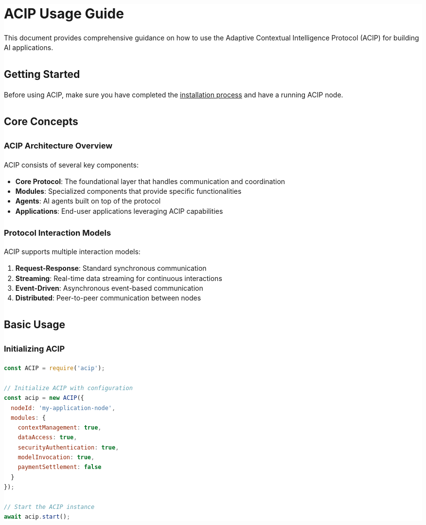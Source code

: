 # ACIP Usage Guide

This document provides comprehensive guidance on how to use the Adaptive Contextual Intelligence Protocol (ACIP) for building AI applications.

## Getting Started

Before using ACIP, make sure you have completed the [installation process](installation.md) and have a running ACIP node.

## Core Concepts

### ACIP Architecture Overview

ACIP consists of several key components:

- **Core Protocol**: The foundational layer that handles communication and coordination
- **Modules**: Specialized components that provide specific functionalities
- **Agents**: AI agents built on top of the protocol
- **Applications**: End-user applications leveraging ACIP capabilities

### Protocol Interaction Models

ACIP supports multiple interaction models:

1. **Request-Response**: Standard synchronous communication
2. **Streaming**: Real-time data streaming for continuous interactions
3. **Event-Driven**: Asynchronous event-based communication
4. **Distributed**: Peer-to-peer communication between nodes

## Basic Usage

### Initializing ACIP

```javascript
const ACIP = require('acip');

// Initialize ACIP with configuration
const acip = new ACIP({
  nodeId: 'my-application-node',
  modules: {
    contextManagement: true,
    dataAccess: true,
    securityAuthentication: true,
    modelInvocation: true,
    paymentSettlement: false
  }
});

// Start the ACIP instance
await acip.start();
```
